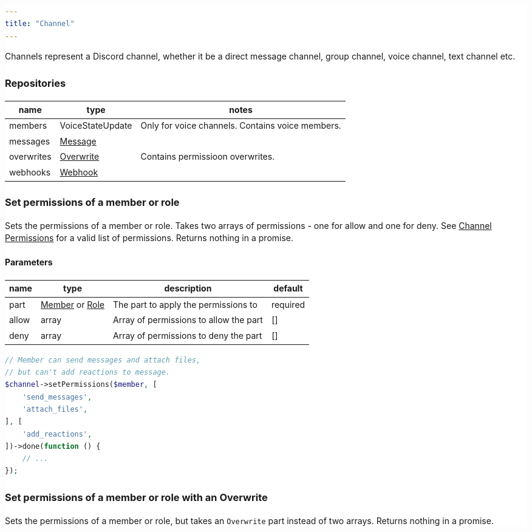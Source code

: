 ```yaml
---
title: "Channel"
---
```


Channels represent a Discord channel, whether it be a direct message channel, group channel, voice channel, text channel etc.

### Repositories

| name       | type                    | notes                                            |
| ---------- | ----------------------- | ------------------------------------------------ |
| members    | VoiceStateUpdate        | Only for voice channels. Contains voice members. |
| messages   | [Message](#message)     |                                                  |
| overwrites | [Overwrite](#overwrite) | Contains permissioon overwrites.                 |
| webhooks   | [Webhook](#webhook)     |                                                  |

### Set permissions of a member or role

Sets the permissions of a member or role. Takes two arrays of permissions - one for allow and one for deny. See [Channel Permissions](#permissions) for a valid list of permissions. Returns nothing in a promise.

#### Parameters

| name  | type                               | description                            | default  |
| ----- | ---------------------------------- | -------------------------------------- | -------- |
| part  | [Member](#member) or [Role](#role) | The part to apply the permissions to   | required |
| allow | array                              | Array of permissions to allow the part | []       |
| deny  | array                              | Array of permissions to deny the part  | []       |

```php
// Member can send messages and attach files,
// but can't add reactions to message.
$channel->setPermissions($member, [
    'send_messages',
    'attach_files',
], [
    'add_reactions',
])->done(function () {
    // ...
});
```

### Set permissions of a member or role with an Overwrite

Sets the permissions of a member or role, but takes an `Overwrite` part instead of two arrays. Returns nothing in a promise.
